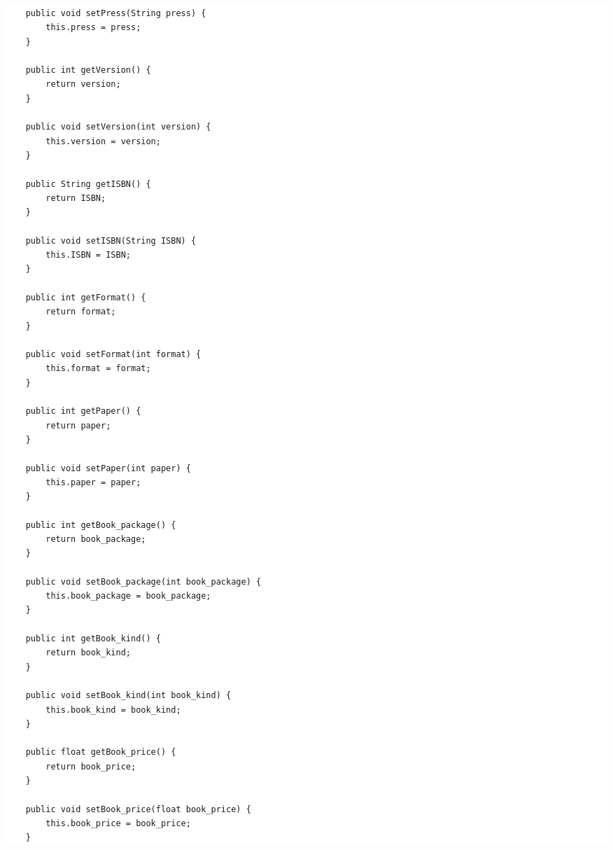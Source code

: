         public void setPress(String press) {
            this.press = press;
        }
    
        public int getVersion() {
            return version;
        }
    
        public void setVersion(int version) {
            this.version = version;
        }
    
        public String getISBN() {
            return ISBN;
        }
    
        public void setISBN(String ISBN) {
            this.ISBN = ISBN;
        }
    
        public int getFormat() {
            return format;
        }
    
        public void setFormat(int format) {
            this.format = format;
        }
    
        public int getPaper() {
            return paper;
        }
    
        public void setPaper(int paper) {
            this.paper = paper;
        }
    
        public int getBook_package() {
            return book_package;
        }
    
        public void setBook_package(int book_package) {
            this.book_package = book_package;
        }
    
        public int getBook_kind() {
            return book_kind;
        }
    
        public void setBook_kind(int book_kind) {
            this.book_kind = book_kind;
        }
    
        public float getBook_price() {
            return book_price;
        }
    
        public void setBook_price(float book_price) {
            this.book_price = book_price;
        }
    